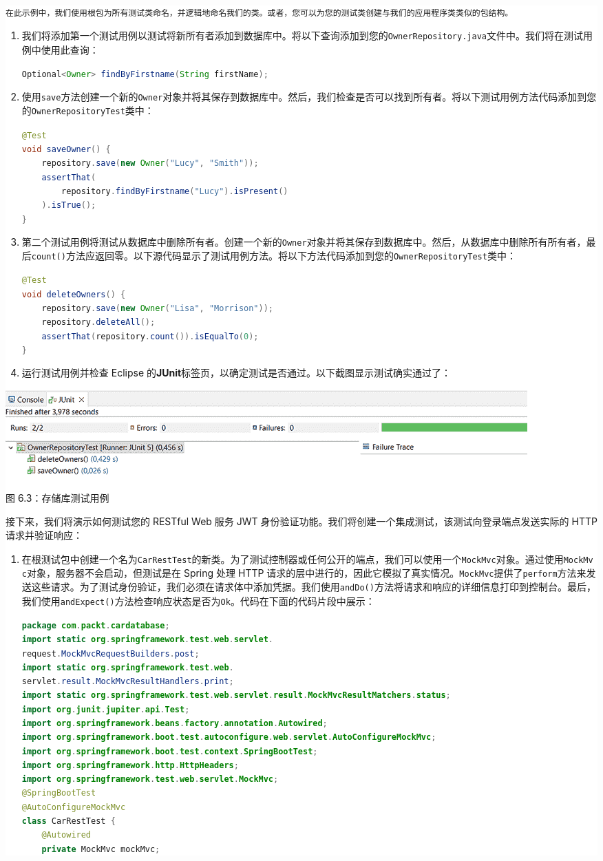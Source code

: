     在此示例中，我们使用根包为所有测试类命名，并逻辑地命名我们的类。或者，您可以为您的测试类创建与我们的应用程序类类似的包结构。

1.  我们将添加第一个测试用例以测试将新所有者添加到数据库中。将以下查询添加到您的`OwnerRepository.java`文件中。我们将在测试用例中使用此查询：

    ```java
    Optional<Owner> findByFirstname(String firstName); 
    ```

1.  使用`save`方法创建一个新的`Owner`对象并将其保存到数据库中。然后，我们检查是否可以找到所有者。将以下测试用例方法代码添加到您的`OwnerRepositoryTest`类中：

    ```java
    @Test
    void saveOwner() {
        repository.save(new Owner("Lucy", "Smith"));
        assertThat(
            repository.findByFirstname("Lucy").isPresent()
        ).isTrue();
    } 
    ```

1.  第二个测试用例将测试从数据库中删除所有者。创建一个新的`Owner`对象并将其保存到数据库中。然后，从数据库中删除所有所有者，最后`count()`方法应返回零。以下源代码显示了测试用例方法。将以下方法代码添加到您的`OwnerRepositoryTest`类中：

    ```java
    @Test
    void deleteOwners() {
        repository.save(new Owner("Lisa", "Morrison"));
        repository.deleteAll();
        assertThat(repository.count()).isEqualTo(0);
    } 
    ```

1.  运行测试用例并检查 Eclipse 的**JUnit**标签页，以确定测试是否通过。以下截图显示测试确实通过了：

![图片](img/B19818_06_03.png)

图 6.3：存储库测试用例

接下来，我们将演示如何测试您的 RESTful Web 服务 JWT 身份验证功能。我们将创建一个集成测试，该测试向登录端点发送实际的 HTTP 请求并验证响应：

1.  在根测试包中创建一个名为`CarRestTest`的新类。为了测试控制器或任何公开的端点，我们可以使用一个`MockMvc`对象。通过使用`MockMvc`对象，服务器不会启动，但测试是在 Spring 处理 HTTP 请求的层中进行的，因此它模拟了真实情况。`MockMvc`提供了`perform`方法来发送这些请求。为了测试身份验证，我们必须在请求体中添加凭据。我们使用`andDo()`方法将请求和响应的详细信息打印到控制台。最后，我们使用`andExpect()`方法检查响应状态是否为`Ok`。代码在下面的代码片段中展示：

    ```java
    package com.packt.cardatabase;
    import static org.springframework.test.web.servlet.
    request.MockMvcRequestBuilders.post;
    import static org.springframework.test.web.
    servlet.result.MockMvcResultHandlers.print;
    import static org.springframework.test.web.servlet.result.MockMvcResultMatchers.status;
    import org.junit.jupiter.api.Test;
    import org.springframework.beans.factory.annotation.Autowired;
    import org.springframework.boot.test.autoconfigure.web.servlet.AutoConfigureMockMvc;
    import org.springframework.boot.test.context.SpringBootTest;
    import org.springframework.http.HttpHeaders;
    import org.springframework.test.web.servlet.MockMvc;
    @SpringBootTest
    @AutoConfigureMockMvc
    class CarRestTest {
        @Autowired
        private MockMvc mockMvc;